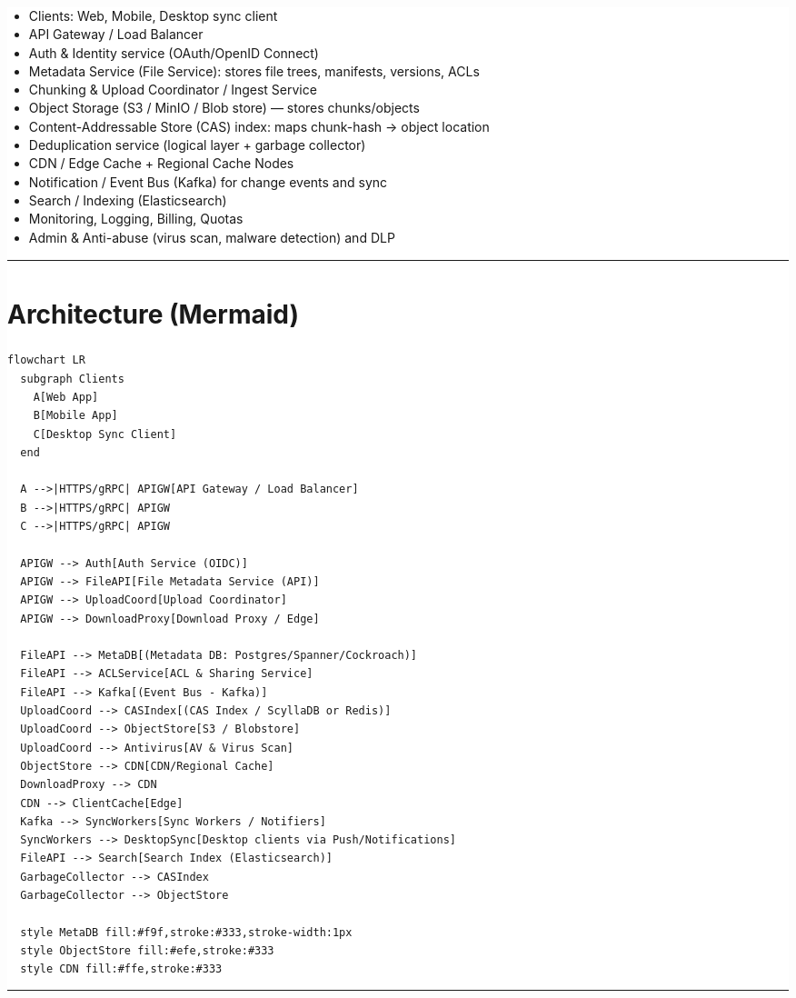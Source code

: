 * Clients: Web, Mobile, Desktop sync client
* API Gateway / Load Balancer
* Auth & Identity service (OAuth/OpenID Connect)
* Metadata Service (File Service): stores file trees, manifests, versions, ACLs
* Chunking & Upload Coordinator / Ingest Service
* Object Storage (S3 / MinIO / Blob store) — stores chunks/objects
* Content-Addressable Store (CAS) index: maps chunk-hash → object location
* Deduplication service (logical layer + garbage collector)
* CDN / Edge Cache + Regional Cache Nodes
* Notification / Event Bus (Kafka) for change events and sync
* Search / Indexing (Elasticsearch)
* Monitoring, Logging, Billing, Quotas
* Admin & Anti-abuse (virus scan, malware detection) and DLP

---

# Architecture (Mermaid)

```mermaid
flowchart LR
  subgraph Clients
    A[Web App]
    B[Mobile App]
    C[Desktop Sync Client]
  end

  A -->|HTTPS/gRPC| APIGW[API Gateway / Load Balancer]
  B -->|HTTPS/gRPC| APIGW
  C -->|HTTPS/gRPC| APIGW

  APIGW --> Auth[Auth Service (OIDC)]
  APIGW --> FileAPI[File Metadata Service (API)]
  APIGW --> UploadCoord[Upload Coordinator]
  APIGW --> DownloadProxy[Download Proxy / Edge]

  FileAPI --> MetaDB[(Metadata DB: Postgres/Spanner/Cockroach)]
  FileAPI --> ACLService[ACL & Sharing Service]
  FileAPI --> Kafka[(Event Bus - Kafka)]
  UploadCoord --> CASIndex[(CAS Index / ScyllaDB or Redis)]
  UploadCoord --> ObjectStore[S3 / Blobstore]
  UploadCoord --> Antivirus[AV & Virus Scan]
  ObjectStore --> CDN[CDN/Regional Cache]
  DownloadProxy --> CDN
  CDN --> ClientCache[Edge]
  Kafka --> SyncWorkers[Sync Workers / Notifiers]
  SyncWorkers --> DesktopSync[Desktop clients via Push/Notifications]
  FileAPI --> Search[Search Index (Elasticsearch)]
  GarbageCollector --> CASIndex
  GarbageCollector --> ObjectStore

  style MetaDB fill:#f9f,stroke:#333,stroke-width:1px
  style ObjectStore fill:#efe,stroke:#333
  style CDN fill:#ffe,stroke:#333
```

---